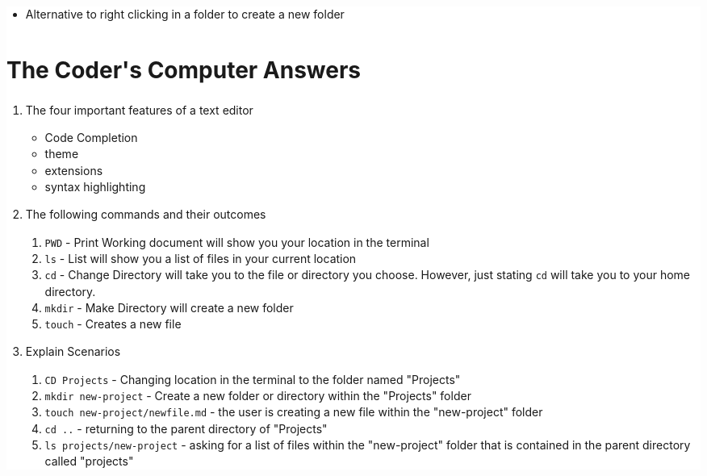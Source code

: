   - Alternative to right clicking in a folder to create a new folder


# The Coder's Computer Answers

1. The four important features of a text editor
   - Code Completion
   - theme
   - extensions
   - syntax highlighting
  
2. The following commands and their outcomes
   1. `PWD` - Print Working document will show you your location in the terminal
   2. `ls` - List will show you a list of files in your current location
   3. `cd` - Change Directory will take you to the file or directory you choose. However, just stating `cd` will take you to your home directory.
   4. `mkdir` - Make Directory will create a new folder
   5. `touch` - Creates a new file
  
3. Explain Scenarios
   1. `CD Projects` - Changing location in the terminal to the folder named "Projects"
   2. `mkdir new-project` - Create a new folder or directory within the "Projects" folder
   3. `touch new-project/newfile.md` - the user is creating a new file within the "new-project" folder
   4. `cd ..` - returning to the parent directory of "Projects"
   5. `ls projects/new-project` - asking for a list of files within the "new-project" folder that is contained in the parent directory called "projects"
